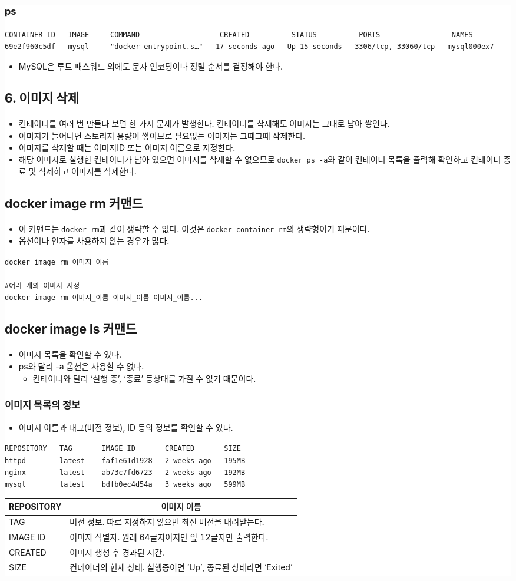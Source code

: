 ### ps

```docker
CONTAINER ID   IMAGE     COMMAND                   CREATED          STATUS          PORTS                 NAMES
69e2f960c5df   mysql     "docker-entrypoint.s…"   17 seconds ago   Up 15 seconds   3306/tcp, 33060/tcp   mysql000ex7
```

- MySQL은 루트 패스워드 외에도 문자 인코딩이나 정렬 순서를 결정해야 한다.

## 6. 이미지 삭제

- 컨테이너를 여러 번 만들다 보면 한 가지 문제가 발생한다. 컨테이너를 삭제해도 이미지는 그대로 남아 쌓인다.
- 이미지가 늘어나면 스토리지 용량이 쌓이므로 필요없는 이미지는 그때그때 삭제한다.
- 이미지를 삭제할 때는 이미지ID 또는 이미지 이름으로 지정한다.
- 해당 이미지로 실행한 컨테이너가 남아 있으면 이미지를 삭제할 수 없으므로 `docker ps -a`와 같이 컨테이너 목록을 출력해 확인하고 컨테이너 종료 및 삭제하고 이미지를 삭제한다.

## docker image rm 커맨드

- 이 커맨드는 `docker rm`과 같이 생략할 수 없다. 이것은 `docker container rm`의 생략형이기 때문이다.
- 옵션이나 인자를 사용하지 않는 경우가 많다.

```docker
docker image rm 이미지_이름

#여러 개의 이미지 지정
docker image rm 이미지_이름 이미지_이름 이미지_이름...
```

## docker image ls 커맨드

- 이미지 목록을 확인할 수 있다.
- ps와 달리 -a 옵션은 사용할 수 없다.
    - 컨테이너와 달리 ‘실행 중’, ‘종료’ 등상태를 가질 수 없기 때문이다.

### 이미지 목록의 정보

- 이미지 이름과 태그(버전 정보), ID 등의 정보를 확인할 수 있다.

```docker
REPOSITORY   TAG       IMAGE ID       CREATED       SIZE
httpd        latest    faf1e61d1928   2 weeks ago   195MB
nginx        latest    ab73c7fd6723   2 weeks ago   192MB
mysql        latest    bdfb0ec4d54a   3 weeks ago   599MB
```

| REPOSITORY | 이미지 이름 |
| --- | --- |
| TAG | 버전 정보. 따로 지정하지 않으면 최신 버전을 내려받는다. |
| IMAGE ID | 이미지 식별자. 원래 64글자이지만 앞 12글자만 출력한다. |
| CREATED | 이미지 생성 후 경과된 시간. |
| SIZE | 컨테이너의 현재 상태. 실행중이면 ‘Up’, 종료된 상태라면 ‘Exited’ |
